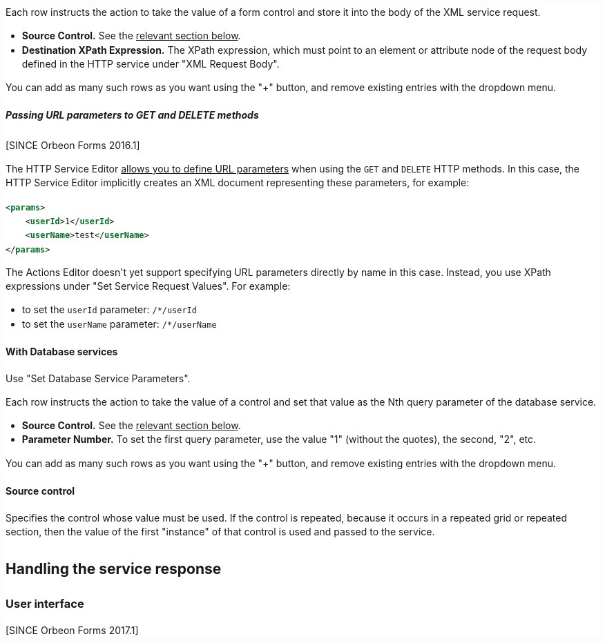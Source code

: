 Each row instructs the action to take the value of a form control and store it into the body of the XML service request.

- __Source Control.__ See the [relevant section below](#source-control).
- __Destination XPath Expression.__ The XPath expression, which must point to an element or attribute node of the request body defined in the HTTP service under "XML Request Body".

You can add as many such rows as you want using the "+" button, and remove existing entries with the dropdown menu.

##### Passing URL parameters to GET and DELETE methods

[SINCE Orbeon Forms 2016.1]

The HTTP Service Editor [allows you to define URL parameters](http-services.md#url-parameters)  when using the `GET` and `DELETE` HTTP methods. In this case, the HTTP Service Editor implicitly creates an XML document representing these parameters, for example:  

```xml
<params>
    <userId>1</userId>
    <userName>test</userName>
</params>
```

The Actions Editor doesn't yet support specifying URL parameters directly by name in this case. Instead, you use XPath expressions under "Set Service Request Values". For example:

- to set the `userId` parameter: `/*/userId`
- to set the `userName` parameter: `/*/userName`

#### With Database services

Use "Set Database Service Parameters".

Each row instructs the action to take the value of a control and set that value as the Nth query parameter of the database service.

- __Source Control.__ See the [relevant section below](#source-control).
- __Parameter Number.__ To set the first query parameter, use the value "1" (without the quotes), the second, "2", etc.

You can add as many such rows as you want using the "+" button, and remove existing entries with the dropdown menu.

#### Source control

Specifies the control whose value must be used. If the control is repeated, because it occurs in a repeated grid or repeated section, then the value of the first "instance" of that control is used and passed to the service.

## Handling the service response

### User interface

[SINCE Orbeon Forms 2017.1]
